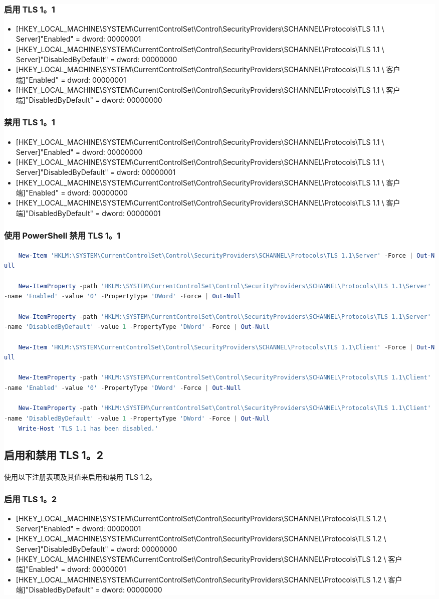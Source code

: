 ### <a name="enable-tls-11"></a>启用 TLS 1。1
- [HKEY_LOCAL_MACHINE\SYSTEM\CurrentControlSet\Control\SecurityProviders\SCHANNEL\Protocols\TLS 1.1 \ Server]"Enabled" = dword: 00000001
- [HKEY_LOCAL_MACHINE\SYSTEM\CurrentControlSet\Control\SecurityProviders\SCHANNEL\Protocols\TLS 1.1 \ Server]"DisabledByDefault" = dword: 00000000
- [HKEY_LOCAL_MACHINE\SYSTEM\CurrentControlSet\Control\SecurityProviders\SCHANNEL\Protocols\TLS 1.1 \ 客户端]"Enabled" = dword: 00000001
- [HKEY_LOCAL_MACHINE\SYSTEM\CurrentControlSet\Control\SecurityProviders\SCHANNEL\Protocols\TLS 1.1 \ 客户端]"DisabledByDefault" = dword: 00000000

### <a name="disable-tls-11"></a>禁用 TLS 1。1
- [HKEY_LOCAL_MACHINE\SYSTEM\CurrentControlSet\Control\SecurityProviders\SCHANNEL\Protocols\TLS 1.1 \ Server]"Enabled" = dword: 00000000
- [HKEY_LOCAL_MACHINE\SYSTEM\CurrentControlSet\Control\SecurityProviders\SCHANNEL\Protocols\TLS 1.1 \ Server]"DisabledByDefault" = dword: 00000001
- [HKEY_LOCAL_MACHINE\SYSTEM\CurrentControlSet\Control\SecurityProviders\SCHANNEL\Protocols\TLS 1.1 \ 客户端]"Enabled" = dword: 00000000
- [HKEY_LOCAL_MACHINE\SYSTEM\CurrentControlSet\Control\SecurityProviders\SCHANNEL\Protocols\TLS 1.1 \ 客户端]"DisabledByDefault" = dword: 00000001 

### <a name="using-powershell-to-disable-tls-11"></a>使用 PowerShell 禁用 TLS 1。1

``` powershell
    New-Item 'HKLM:\SYSTEM\CurrentControlSet\Control\SecurityProviders\SCHANNEL\Protocols\TLS 1.1\Server' -Force | Out-Null
    
    New-ItemProperty -path 'HKLM:\SYSTEM\CurrentControlSet\Control\SecurityProviders\SCHANNEL\Protocols\TLS 1.1\Server' -name 'Enabled' -value '0' -PropertyType 'DWord' -Force | Out-Null
    
    New-ItemProperty -path 'HKLM:\SYSTEM\CurrentControlSet\Control\SecurityProviders\SCHANNEL\Protocols\TLS 1.1\Server' -name 'DisabledByDefault' -value 1 -PropertyType 'DWord' -Force | Out-Null
    
    New-Item 'HKLM:\SYSTEM\CurrentControlSet\Control\SecurityProviders\SCHANNEL\Protocols\TLS 1.1\Client' -Force | Out-Null
    
    New-ItemProperty -path 'HKLM:\SYSTEM\CurrentControlSet\Control\SecurityProviders\SCHANNEL\Protocols\TLS 1.1\Client' -name 'Enabled' -value '0' -PropertyType 'DWord' -Force | Out-Null
    
    New-ItemProperty -path 'HKLM:\SYSTEM\CurrentControlSet\Control\SecurityProviders\SCHANNEL\Protocols\TLS 1.1\Client' -name 'DisabledByDefault' -value 1 -PropertyType 'DWord' -Force | Out-Null
    Write-Host 'TLS 1.1 has been disabled.'
```

## <a name="enable-and-disable-tls-12"></a>启用和禁用 TLS 1。2

使用以下注册表项及其值来启用和禁用 TLS 1.2。

### <a name="enable-tls-12"></a>启用 TLS 1。2
- [HKEY_LOCAL_MACHINE\SYSTEM\CurrentControlSet\Control\SecurityProviders\SCHANNEL\Protocols\TLS 1.2 \ Server]"Enabled" = dword: 00000001
- [HKEY_LOCAL_MACHINE\SYSTEM\CurrentControlSet\Control\SecurityProviders\SCHANNEL\Protocols\TLS 1.2 \ Server]"DisabledByDefault" = dword: 00000000 
- [HKEY_LOCAL_MACHINE\SYSTEM\CurrentControlSet\Control\SecurityProviders\SCHANNEL\Protocols\TLS 1.2 \ 客户端]"Enabled" = dword: 00000001
- [HKEY_LOCAL_MACHINE\SYSTEM\CurrentControlSet\Control\SecurityProviders\SCHANNEL\Protocols\TLS 1.2 \ 客户端]"DisabledByDefault" = dword: 00000000
